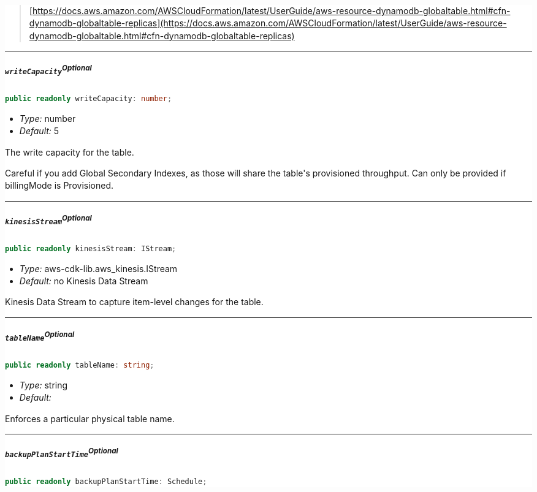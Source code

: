> [https://docs.aws.amazon.com/AWSCloudFormation/latest/UserGuide/aws-resource-dynamodb-globaltable.html#cfn-dynamodb-globaltable-replicas](https://docs.aws.amazon.com/AWSCloudFormation/latest/UserGuide/aws-resource-dynamodb-globaltable.html#cfn-dynamodb-globaltable-replicas)

---

##### `writeCapacity`<sup>Optional</sup> <a name="writeCapacity" id="cdk-compliant-dynamodb.CompliantDynamoDbProps.property.writeCapacity"></a>

```typescript
public readonly writeCapacity: number;
```

- *Type:* number
- *Default:* 5

The write capacity for the table.

Careful if you add Global Secondary Indexes, as those will share the table's provisioned throughput.  Can only be provided if billingMode is Provisioned.

---

##### `kinesisStream`<sup>Optional</sup> <a name="kinesisStream" id="cdk-compliant-dynamodb.CompliantDynamoDbProps.property.kinesisStream"></a>

```typescript
public readonly kinesisStream: IStream;
```

- *Type:* aws-cdk-lib.aws_kinesis.IStream
- *Default:* no Kinesis Data Stream

Kinesis Data Stream to capture item-level changes for the table.

---

##### `tableName`<sup>Optional</sup> <a name="tableName" id="cdk-compliant-dynamodb.CompliantDynamoDbProps.property.tableName"></a>

```typescript
public readonly tableName: string;
```

- *Type:* string
- *Default:* <generated>

Enforces a particular physical table name.

---

##### `backupPlanStartTime`<sup>Optional</sup> <a name="backupPlanStartTime" id="cdk-compliant-dynamodb.CompliantDynamoDbProps.property.backupPlanStartTime"></a>

```typescript
public readonly backupPlanStartTime: Schedule;
```

